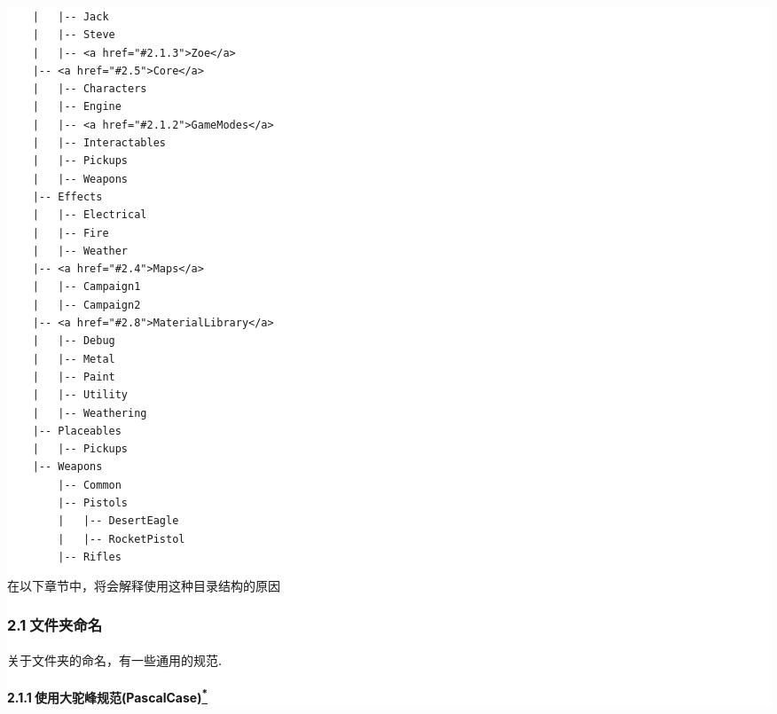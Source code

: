         |   |-- Jack
        |   |-- Steve
        |   |-- <a href="#2.1.3">Zoe</a>
        |-- <a href="#2.5">Core</a>
        |   |-- Characters
        |   |-- Engine
        |   |-- <a href="#2.1.2">GameModes</a>
        |   |-- Interactables
        |   |-- Pickups
        |   |-- Weapons
        |-- Effects
        |   |-- Electrical
        |   |-- Fire
        |   |-- Weather
        |-- <a href="#2.4">Maps</a>
        |   |-- Campaign1
        |   |-- Campaign2
        |-- <a href="#2.8">MaterialLibrary</a>
        |   |-- Debug
        |   |-- Metal
        |   |-- Paint
        |   |-- Utility
        |   |-- Weathering
        |-- Placeables
        |   |-- Pickups
        |-- Weapons
            |-- Common
            |-- Pistols
            |   |-- DesertEagle
            |   |-- RocketPistol
            |-- Rifles
</pre>

在以下章节中，将会解释使用这种目录结构的原因

<a name="2.1"></a>
<a name="structure-folder-names"><a>
### 2.1 文件夹命名

关于文件夹的命名，有一些通用的规范.

<a name="2.1.1"></a>
#### 2.1.1 使用大驼峰规范(PascalCase)[<sup>*</sup>](#terms-cases)
